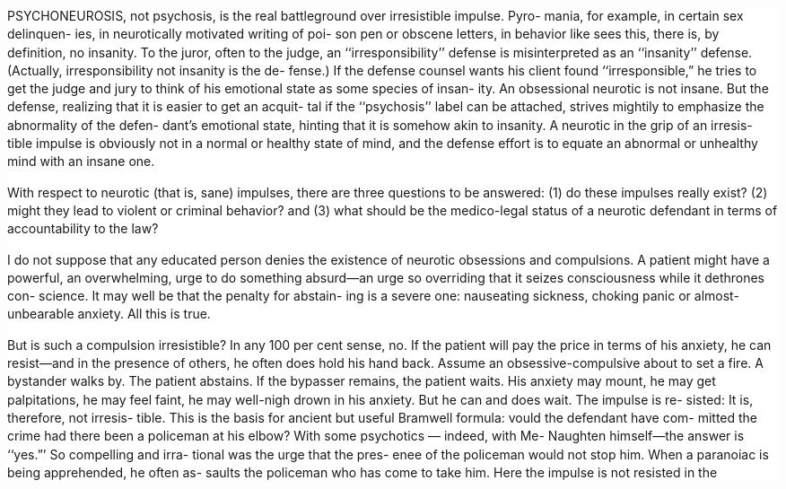 PSYCHONEUROSIS, not psychosis, is the real
battleground over irresistible impulse. Pyro-
mania, for example, in certain sex delinquen-
ies, in neurotically motivated writing of poi-
son pen or obscene letters, in behavior like
sees this, there is, by definition, no insanity. To
the juror, often to the judge, an ‘‘irresponsibility’’
defense is misinterpreted as an ‘‘insanity’’ defense.
(Actually, irresponsibility not insanity is the de-
fense.) If the defense counsel wants his client found
‘‘irresponsible,” he tries to get the judge and jury to
think of his emotional state as some species of insan-
ity. An obsessional neurotic is not insane. But the
defense, realizing that it is easier to get an acquit-
tal if the ‘‘psychosis’’ label can be attached, strives
mightily to emphasize the abnormality of the defen-
dant’s emotional state, hinting that it is somehow
akin to insanity. A neurotic in the grip of an irresis-
tible impulse is obviously not in a normal or healthy
state of mind, and the defense effort is to equate an
abnormal or unhealthy mind with an insane one.

With respect to neurotic (that is, sane) impulses,
there are three questions to be answered: (1) do these
impulses really exist? (2) might they lead to violent
or criminal behavior? and (3) what should be the
medico-legal status of a neurotic defendant in terms
of accountability to the law?

I do not suppose that any educated person denies
the existence of neurotic obsessions and compulsions.
A patient might have a powerful, an overwhelming,
urge to do something absurd—an urge so overriding
that it seizes consciousness while it dethrones con-
science. It may well be that the penalty for abstain-
ing is a severe one: nauseating sickness, choking
panic or almost-unbearable anxiety. All this is true.

But is such a compulsion irresistible? In any 100
per cent sense, no. If the patient will pay the price
in terms of his anxiety, he can resist—and in the
presence of others, he often does hold his hand back.
Assume an obsessive-compulsive about to set a fire.
A bystander walks by. The patient
abstains. If the bypasser remains,
the patient waits. His anxiety may
mount, he may get palpitations, he
may feel faint, he may well-nigh
drown in his anxiety. But he can
and does wait. The impulse is re-
sisted: It is, therefore, not irresis-
tible. This is the basis for ancient
but useful Bramwell formula:
vould the defendant have com-
mitted the crime had there been a
policeman at his elbow? With some
psychotics — indeed, with Me-
Naughten himself—the answer is
‘‘yes.”’ So compelling and irra-
tional was the urge that the pres-
enee of the policeman would not
stop him. When a paranoiac is
being apprehended, he often as-
saults the policeman who has come
to take him. Here the impulse is not resisted in the